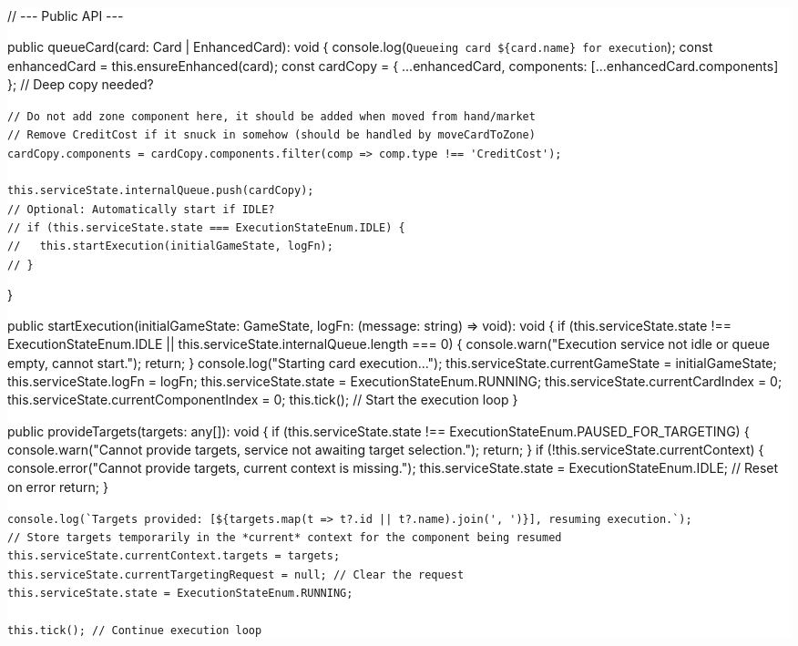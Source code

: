 // --- Public API ---

public queueCard(card: Card | EnhancedCard): void {
console.log(`Queueing card ${card.name} for execution`);
const enhancedCard = this.ensureEnhanced(card);
const cardCopy = { ...enhancedCard, components: [...enhancedCard.components] }; // Deep copy needed?

    // Do not add zone component here, it should be added when moved from hand/market
    // Remove CreditCost if it snuck in somehow (should be handled by moveCardToZone)
    cardCopy.components = cardCopy.components.filter(comp => comp.type !== 'CreditCost');

    this.serviceState.internalQueue.push(cardCopy);
    // Optional: Automatically start if IDLE?
    // if (this.serviceState.state === ExecutionStateEnum.IDLE) {
    //   this.startExecution(initialGameState, logFn);
    // }

}

public startExecution(initialGameState: GameState, logFn: (message: string) => void): void {
if (this.serviceState.state !== ExecutionStateEnum.IDLE || this.serviceState.internalQueue.length === 0) {
console.warn("Execution service not idle or queue empty, cannot start.");
return;
}
console.log("Starting card execution...");
this.serviceState.currentGameState = initialGameState;
this.serviceState.logFn = logFn;
this.serviceState.state = ExecutionStateEnum.RUNNING;
this.serviceState.currentCardIndex = 0;
this.serviceState.currentComponentIndex = 0;
this.tick(); // Start the execution loop
}

public provideTargets(targets: any[]): void {
if (this.serviceState.state !== ExecutionStateEnum.PAUSED_FOR_TARGETING) {
console.warn("Cannot provide targets, service not awaiting target selection.");
return;
}
if (!this.serviceState.currentContext) {
console.error("Cannot provide targets, current context is missing.");
this.serviceState.state = ExecutionStateEnum.IDLE; // Reset on error
return;
}

    console.log(`Targets provided: [${targets.map(t => t?.id || t?.name).join(', ')}], resuming execution.`);
    // Store targets temporarily in the *current* context for the component being resumed
    this.serviceState.currentContext.targets = targets;
    this.serviceState.currentTargetingRequest = null; // Clear the request
    this.serviceState.state = ExecutionStateEnum.RUNNING;

    this.tick(); // Continue execution loop
